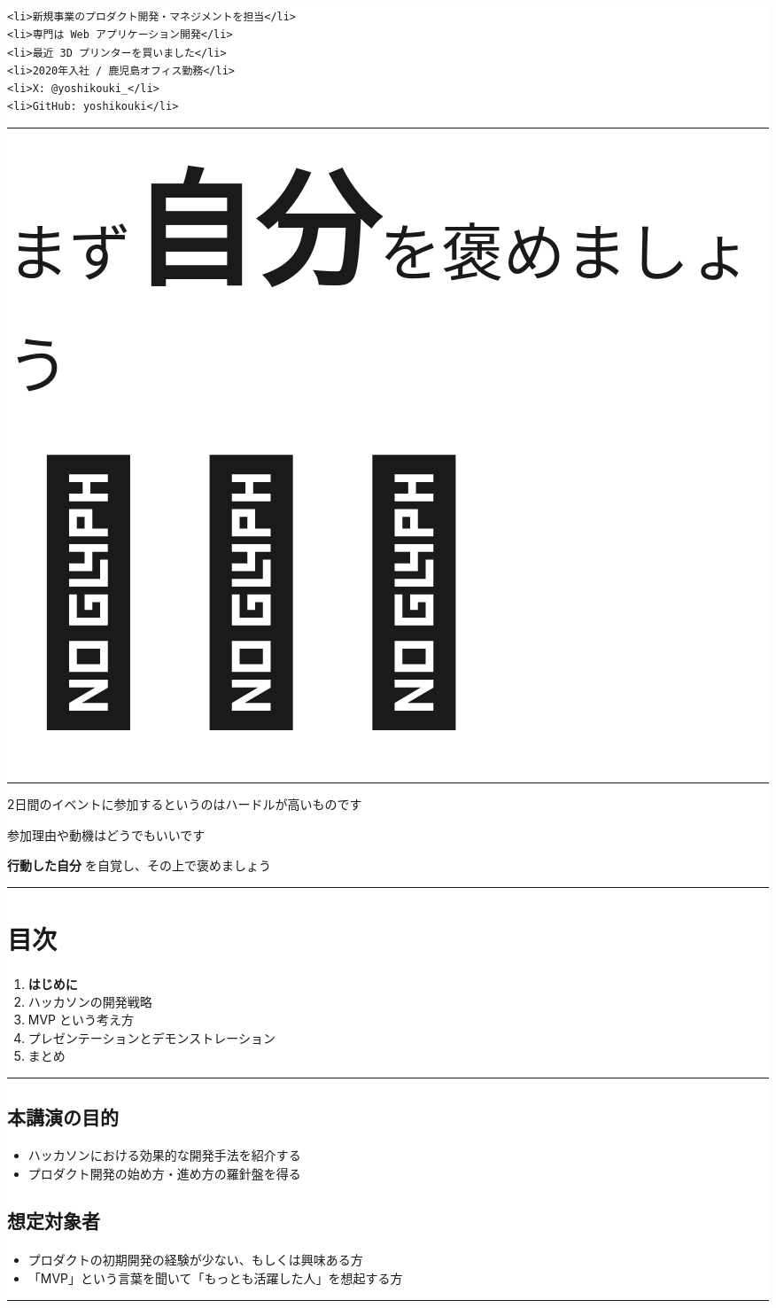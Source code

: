    <li>新規事業のプロダクト開発・マネジメントを担当</li>
    <li>専門は Web アプリケーション開発</li>
    <li>最近 3D プリンターを買いました</li>
    <li>2020年入社 / 鹿児島オフィス勤務</li>
    <li>X: @yoshikouki_</li>
    <li>GitHub: yoshikouki</li>
  </ul>
</div>


---



<div class="flex justify-center items-baseline" style="font-size: 5rem;">
  まず<strong style="font-size: 10rem;">自分</strong>を褒めましょう
</div>

<div class="flex justify-center items-center" style="font-size: 20rem;">
  👏👏👏
</div>

---



2日間のイベントに参加するというのはハードルが高いものです

参加理由や動機はどうでもいいです

**行動した自分** を自覚し、その上で褒めましょう

---

# 目次

1. **はじめに**
2. ハッカソンの開発戦略
3. MVP という考え方
4. プレゼンテーションとデモンストレーション
5. まとめ

---



## 本講演の目的

- ハッカソンにおける効果的な開発手法を紹介する
- プロダクト開発の始め方・進め方の羅針盤を得る

## 想定対象者

- プロダクトの初期開発の経験が少ない、もしくは興味ある方
- 「MVP」という言葉を聞いて「もっとも活躍した人」を想起する方

---
